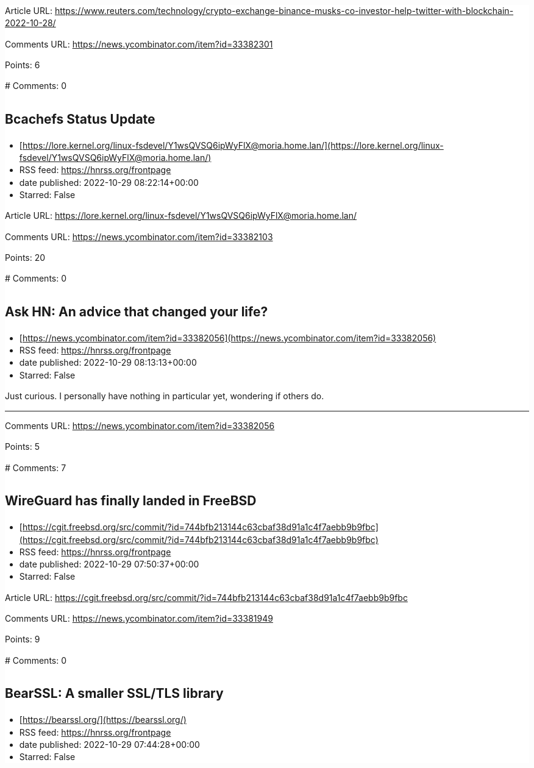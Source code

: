 <p>Article URL: <a href="https://www.reuters.com/technology/crypto-exchange-binance-musks-co-investor-help-twitter-with-blockchain-2022-10-28/">https://www.reuters.com/technology/crypto-exchange-binance-musks-co-investor-help-twitter-with-blockchain-2022-10-28/</a></p>
<p>Comments URL: <a href="https://news.ycombinator.com/item?id=33382301">https://news.ycombinator.com/item?id=33382301</a></p>
<p>Points: 6</p>
<p># Comments: 0</p>

## Bcachefs Status Update
 - [https://lore.kernel.org/linux-fsdevel/Y1wsQVSQ6ipWyFlX@moria.home.lan/](https://lore.kernel.org/linux-fsdevel/Y1wsQVSQ6ipWyFlX@moria.home.lan/)
 - RSS feed: https://hnrss.org/frontpage
 - date published: 2022-10-29 08:22:14+00:00
 - Starred: False

<p>Article URL: <a href="https://lore.kernel.org/linux-fsdevel/Y1wsQVSQ6ipWyFlX@moria.home.lan/">https://lore.kernel.org/linux-fsdevel/Y1wsQVSQ6ipWyFlX@moria.home.lan/</a></p>
<p>Comments URL: <a href="https://news.ycombinator.com/item?id=33382103">https://news.ycombinator.com/item?id=33382103</a></p>
<p>Points: 20</p>
<p># Comments: 0</p>

## Ask HN: An advice that changed your life?
 - [https://news.ycombinator.com/item?id=33382056](https://news.ycombinator.com/item?id=33382056)
 - RSS feed: https://hnrss.org/frontpage
 - date published: 2022-10-29 08:13:13+00:00
 - Starred: False

<p>Just curious. I personally have nothing in particular yet, wondering if others do.</p>
<hr />
<p>Comments URL: <a href="https://news.ycombinator.com/item?id=33382056">https://news.ycombinator.com/item?id=33382056</a></p>
<p>Points: 5</p>
<p># Comments: 7</p>

## WireGuard has finally landed in FreeBSD
 - [https://cgit.freebsd.org/src/commit/?id=744bfb213144c63cbaf38d91a1c4f7aebb9b9fbc](https://cgit.freebsd.org/src/commit/?id=744bfb213144c63cbaf38d91a1c4f7aebb9b9fbc)
 - RSS feed: https://hnrss.org/frontpage
 - date published: 2022-10-29 07:50:37+00:00
 - Starred: False

<p>Article URL: <a href="https://cgit.freebsd.org/src/commit/?id=744bfb213144c63cbaf38d91a1c4f7aebb9b9fbc">https://cgit.freebsd.org/src/commit/?id=744bfb213144c63cbaf38d91a1c4f7aebb9b9fbc</a></p>
<p>Comments URL: <a href="https://news.ycombinator.com/item?id=33381949">https://news.ycombinator.com/item?id=33381949</a></p>
<p>Points: 9</p>
<p># Comments: 0</p>

## BearSSL: A smaller SSL/TLS library
 - [https://bearssl.org/](https://bearssl.org/)
 - RSS feed: https://hnrss.org/frontpage
 - date published: 2022-10-29 07:44:28+00:00
 - Starred: False
